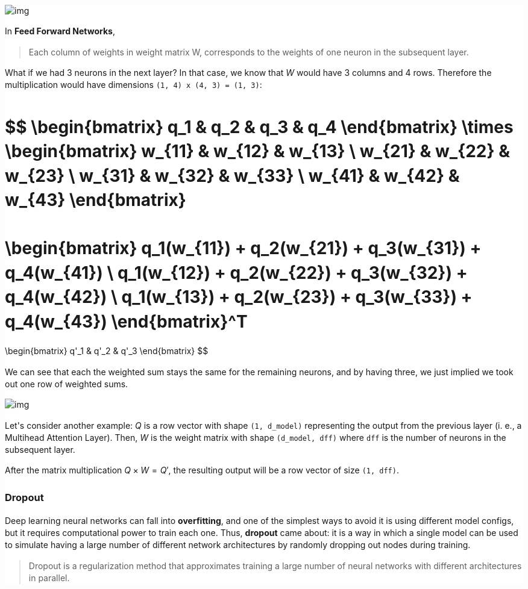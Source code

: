 ![img]({{site.url}}/img/9/6.png)

In **Feed Forward Networks**,

> Each column of weights in weight matrix W, corresponds to the weights of one neuron in the subsequent layer.

What if we had 3 neurons in the next layer? In that case, we know that $W$ would have 3 columns and 4 rows. Therefore the multiplication would have dimensions `(1, 4) x (4, 3) = (1, 3)`:

$$
\begin{bmatrix}
q_1 & q_2 & q_3 & q_4
\end{bmatrix}
\times
\begin{bmatrix}
w_{11}  & w_{12}  & w_{13} \\
w_{21}  & w_{22}  & w_{23} \\
w_{31}  & w_{32}  & w_{33} \\
w_{41}  & w_{42}  & w_{43}
\end{bmatrix}
=
\begin{bmatrix}
q_1(w_{11}) + q_2(w_{21}) + q_3(w_{31}) + q_4(w_{41}) \\
q_1(w_{12}) + q_2(w_{22}) + q_3(w_{32}) + q_4(w_{42}) \\
q_1(w_{13}) + q_2(w_{23}) + q_3(w_{33}) + q_4(w_{43})
\end{bmatrix}^T
=
\begin{bmatrix}
q'_1 & q'_2 & q'_3
\end{bmatrix}
$$

We can see that each the weighted sum stays the same for the remaining neurons, and by having three, we just implied we took out one row of weighted sums.

![img]({{site.url}}/img/9/7.png)

Let's consider another example: $Q$ is a row vector with shape `(1, d_model)` representing the output from the previous layer (i. e., a Multihead Attention Layer). Then, $W$ is the weight matrix with shape `(d_model, dff)` where `dff` is the number of neurons in the subsequent layer.

After the matrix multiplication $Q \times W = Q'$, the resulting output will be a row vector of size `(1, dff)`.

### Dropout

Deep learning neural networks can fall into **overfitting**, and one of the simplest ways to avoid it is using different model configs, but it requires computational power to train each one. Thus, **dropout** came about: it is a way in which a single model can be used to simulate having a large number of different network architectures by randomly dropping out nodes during training. 

> Dropout is a regularization method that approximates training a large number of neural networks with different architectures in parallel.
